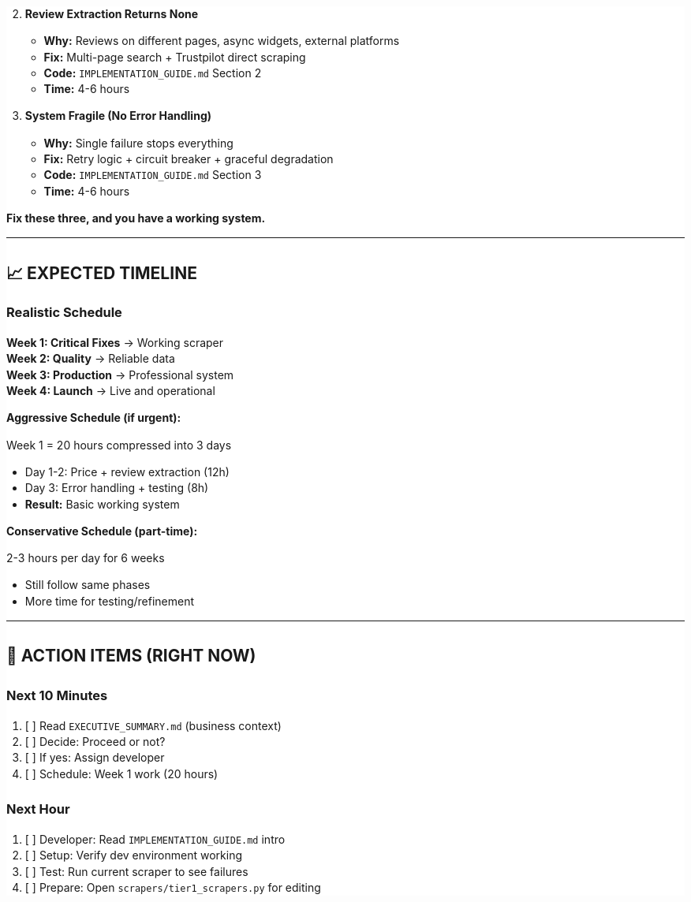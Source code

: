 2. **Review Extraction Returns None**
   - **Why:** Reviews on different pages, async widgets, external platforms
   - **Fix:** Multi-page search + Trustpilot direct scraping
   - **Code:** `IMPLEMENTATION_GUIDE.md` Section 2
   - **Time:** 4-6 hours

3. **System Fragile (No Error Handling)**
   - **Why:** Single failure stops everything
   - **Fix:** Retry logic + circuit breaker + graceful degradation
   - **Code:** `IMPLEMENTATION_GUIDE.md` Section 3
   - **Time:** 4-6 hours

**Fix these three, and you have a working system.**

---

## 📈 EXPECTED TIMELINE

### Realistic Schedule

**Week 1: Critical Fixes** → Working scraper  
**Week 2: Quality** → Reliable data  
**Week 3: Production** → Professional system  
**Week 4: Launch** → Live and operational

**Aggressive Schedule (if urgent):**

Week 1 = 20 hours compressed into 3 days
- Day 1-2: Price + review extraction (12h)
- Day 3: Error handling + testing (8h)
- **Result:** Basic working system

**Conservative Schedule (part-time):**

2-3 hours per day for 6 weeks
- Still follow same phases
- More time for testing/refinement

---

## 🚀 ACTION ITEMS (RIGHT NOW)

### Next 10 Minutes
1. [ ] Read `EXECUTIVE_SUMMARY.md` (business context)
2. [ ] Decide: Proceed or not?
3. [ ] If yes: Assign developer
4. [ ] Schedule: Week 1 work (20 hours)

### Next Hour
1. [ ] Developer: Read `IMPLEMENTATION_GUIDE.md` intro
2. [ ] Setup: Verify dev environment working
3. [ ] Test: Run current scraper to see failures
4. [ ] Prepare: Open `scrapers/tier1_scrapers.py` for editing
